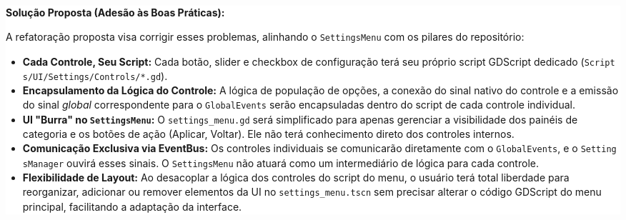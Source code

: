 
**Solução Proposta (Adesão às Boas Práticas):**

A refatoração proposta visa corrigir esses problemas, alinhando o `SettingsMenu` com os pilares do repositório:

*   **Cada Controle, Seu Script:** Cada botão, slider e checkbox de configuração terá seu próprio script GDScript dedicado (`Scripts/UI/Settings/Controls/*.gd`).
*   **Encapsulamento da Lógica do Controle:** A lógica de população de opções, a conexão do sinal nativo do controle e a emissão do sinal *global* correspondente para o `GlobalEvents` serão encapsuladas dentro do script de cada controle individual.
*   **UI "Burra" no `SettingsMenu`:** O `settings_menu.gd` será simplificado para apenas gerenciar a visibilidade dos painéis de categoria e os botões de ação (Aplicar, Voltar). Ele não terá conhecimento direto dos controles internos.
*   **Comunicação Exclusiva via EventBus:** Os controles individuais se comunicarão diretamente com o `GlobalEvents`, e o `SettingsManager` ouvirá esses sinais. O `SettingsMenu` não atuará como um intermediário de lógica para cada controle.
*   **Flexibilidade de Layout:** Ao desacoplar a lógica dos controles do script do menu, o usuário terá total liberdade para reorganizar, adicionar ou remover elementos da UI no `settings_menu.tscn` sem precisar alterar o código GDScript do menu principal, facilitando a adaptação da interface.
